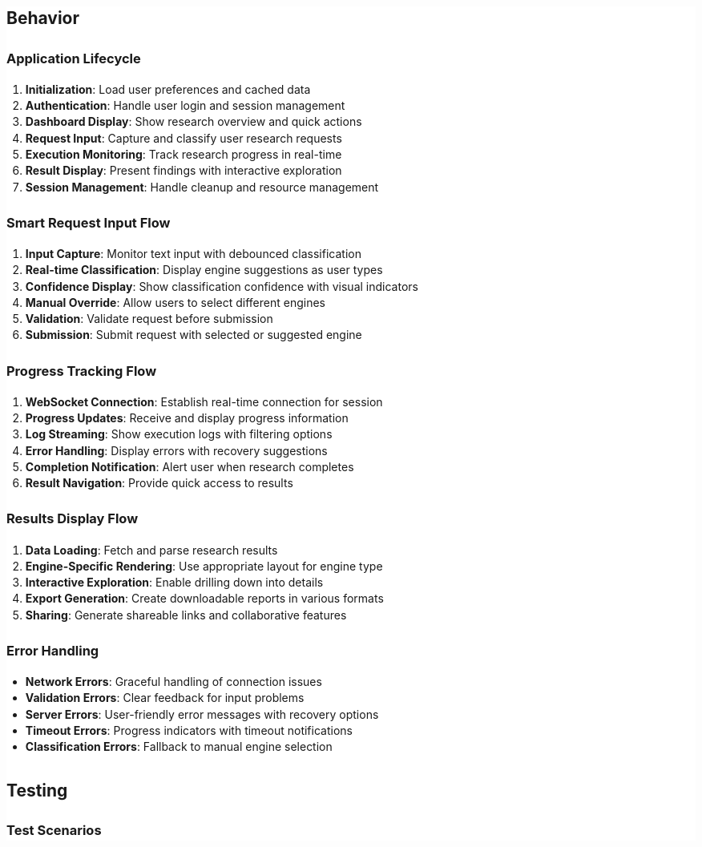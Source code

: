 ## Behavior

### Application Lifecycle

1. **Initialization**: Load user preferences and cached data
2. **Authentication**: Handle user login and session management
3. **Dashboard Display**: Show research overview and quick actions
4. **Request Input**: Capture and classify user research requests
5. **Execution Monitoring**: Track research progress in real-time
6. **Result Display**: Present findings with interactive exploration
7. **Session Management**: Handle cleanup and resource management

### Smart Request Input Flow

1. **Input Capture**: Monitor text input with debounced classification
2. **Real-time Classification**: Display engine suggestions as user types
3. **Confidence Display**: Show classification confidence with visual indicators
4. **Manual Override**: Allow users to select different engines
5. **Validation**: Validate request before submission
6. **Submission**: Submit request with selected or suggested engine

### Progress Tracking Flow

1. **WebSocket Connection**: Establish real-time connection for session
2. **Progress Updates**: Receive and display progress information
3. **Log Streaming**: Show execution logs with filtering options
4. **Error Handling**: Display errors with recovery suggestions
5. **Completion Notification**: Alert user when research completes
6. **Result Navigation**: Provide quick access to results

### Results Display Flow

1. **Data Loading**: Fetch and parse research results
2. **Engine-Specific Rendering**: Use appropriate layout for engine type
3. **Interactive Exploration**: Enable drilling down into details
4. **Export Generation**: Create downloadable reports in various formats
5. **Sharing**: Generate shareable links and collaborative features

### Error Handling

- **Network Errors**: Graceful handling of connection issues
- **Validation Errors**: Clear feedback for input problems
- **Server Errors**: User-friendly error messages with recovery options
- **Timeout Errors**: Progress indicators with timeout notifications
- **Classification Errors**: Fallback to manual engine selection

## Testing

### Test Scenarios
